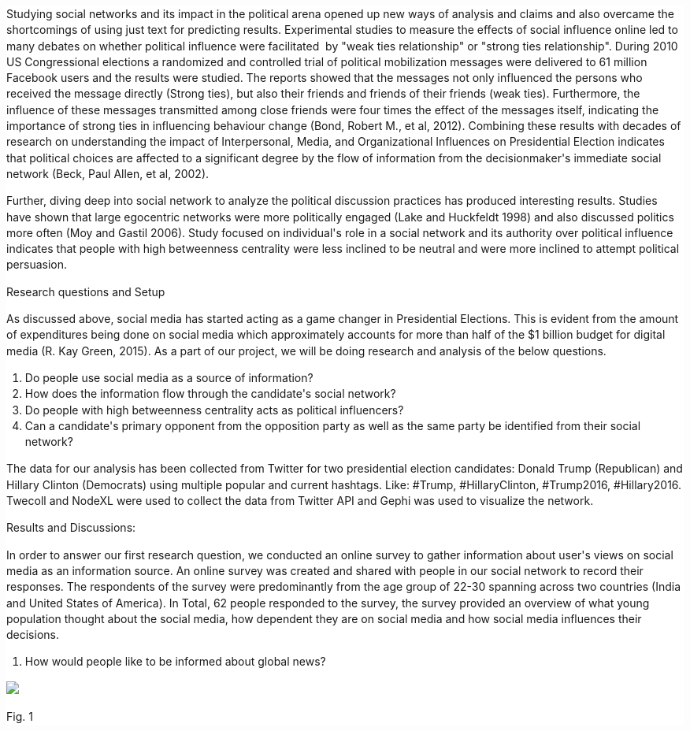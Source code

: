 Studying social networks and its impact in the political arena opened up new ways of analysis and claims and also overcame the shortcomings of using just text for predicting results. Experimental studies to measure the effects of social influence online led to many debates on whether political influence were facilitated &nbsp;by "weak ties relationship" or "strong ties relationship". During 2010 US Congressional elections a randomized and controlled trial of political mobilization messages were delivered to 61 million Facebook users and the results were studied. The reports showed that the messages not only influenced the persons who received the message directly (Strong ties), but also their friends and friends of their friends (weak ties). Furthermore, the influence of these messages transmitted among close friends were four times the effect of the messages itself, indicating the importance of strong ties in influencing behaviour&nbsp;change (Bond, Robert M., et al, 2012). Combining these results with decades of research on understanding the impact of Interpersonal, Media, and Organizational Influences on Presidential Election indicates that political choices are affected&nbsp;to a significant degree by the flow of information from the decisionmaker's immediate social network (Beck, Paul Allen, et al, 2002).

Further, diving deep into social network to analyze the political discussion practices has produced interesting results. Studies have shown that large egocentric networks were more politically engaged (Lake and Huckfeldt 1998) and also discussed politics more often (Moy and Gastil 2006). Study focused on individual's role in a social network and its authority over political influence indicates that people with high betweenness centrality were less inclined to be neutral and were more inclined to attempt political persuasion.

Research questions and Setup

As discussed above, social media has started acting as a game changer in Presidential Elections. This is evident from the amount of expenditures being done&nbsp;on social media which approximately accounts for more than half of the $1 billion budget for digital media&nbsp;(R. Kay Green, 2015). As a part of our project, we will be doing research and analysis of the below questions.

1. Do people use social media as a source of information?
2. How does the information flow through the candidate's social network?
3. Do people with high betweenness centrality acts as political influencers?
4. Can a candidate's primary opponent from the opposition party as well as the same party be identified from their social network?

The data for our analysis has been collected from Twitter for two presidential election candidates: Donald Trump (Republican) and Hillary Clinton (Democrats) using multiple popular and current hashtags. Like: #Trump, #HillaryClinton, #Trump2016, #Hillary2016. Twecoll and NodeXL were used to collect the data from Twitter API and Gephi was used to visualize the network.

Results and Discussions:

In order to answer our first research question, we conducted an online survey to gather information about user's views on social media as an information source. An online survey was created and shared with people in our social network to record their responses. The respondents of the survey were predominantly from the age group of 22-30 spanning across two countries (India and United States of America). In Total, 62 people responded to the survey, the survey provided an overview of what young population thought about the social media, how dependent they are on social media and how social media influences their decisions.

1. How would people like to be informed about global news?

![](http://rameshbalasekaran.com/FinalProject/images/image02.png)

Fig. 1
